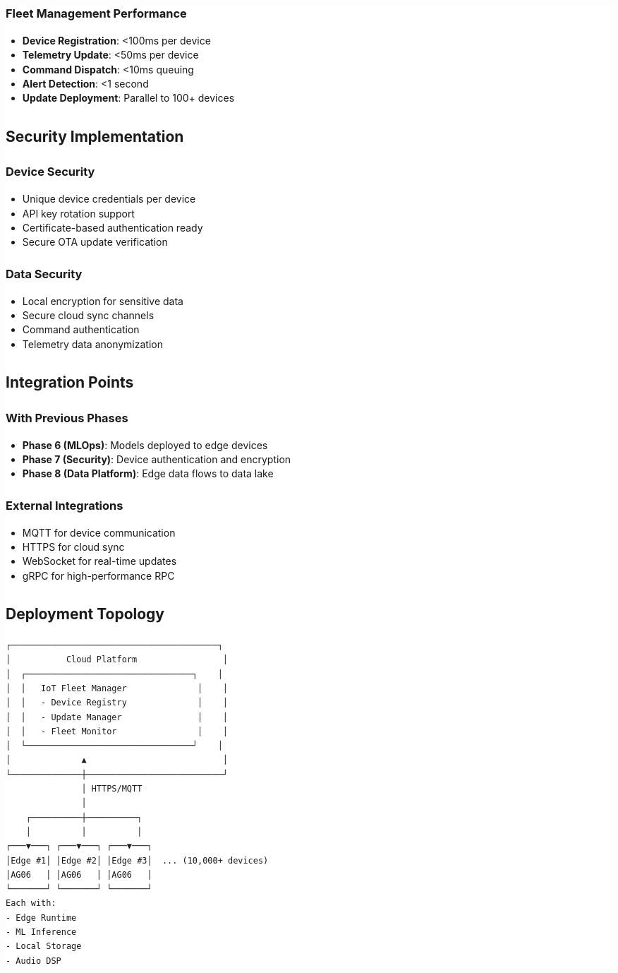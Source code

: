 ### Fleet Management Performance
- **Device Registration**: <100ms per device
- **Telemetry Update**: <50ms per device
- **Command Dispatch**: <10ms queuing
- **Alert Detection**: <1 second
- **Update Deployment**: Parallel to 100+ devices

## Security Implementation

### Device Security
- Unique device credentials per device
- API key rotation support
- Certificate-based authentication ready
- Secure OTA update verification

### Data Security
- Local encryption for sensitive data
- Secure cloud sync channels
- Command authentication
- Telemetry data anonymization

## Integration Points

### With Previous Phases
- **Phase 6 (MLOps)**: Models deployed to edge devices
- **Phase 7 (Security)**: Device authentication and encryption
- **Phase 8 (Data Platform)**: Edge data flows to data lake

### External Integrations
- MQTT for device communication
- HTTPS for cloud sync
- WebSocket for real-time updates
- gRPC for high-performance RPC

## Deployment Topology

```
┌─────────────────────────────────────────┐
│           Cloud Platform                 │
│  ┌─────────────────────────────────┐    │
│  │   IoT Fleet Manager              │    │
│  │   - Device Registry              │    │
│  │   - Update Manager               │    │
│  │   - Fleet Monitor                │    │
│  └─────────────────────────────────┘    │
│              ▲                           │
└──────────────┼───────────────────────────┘
               │ HTTPS/MQTT
               │
    ┌──────────┼──────────┐
    │          │          │
┌───▼───┐ ┌───▼───┐ ┌───▼───┐
│Edge #1│ │Edge #2│ │Edge #3│  ... (10,000+ devices)
│AG06   │ │AG06   │ │AG06   │
└───────┘ └───────┘ └───────┘
Each with:
- Edge Runtime
- ML Inference
- Local Storage
- Audio DSP
```